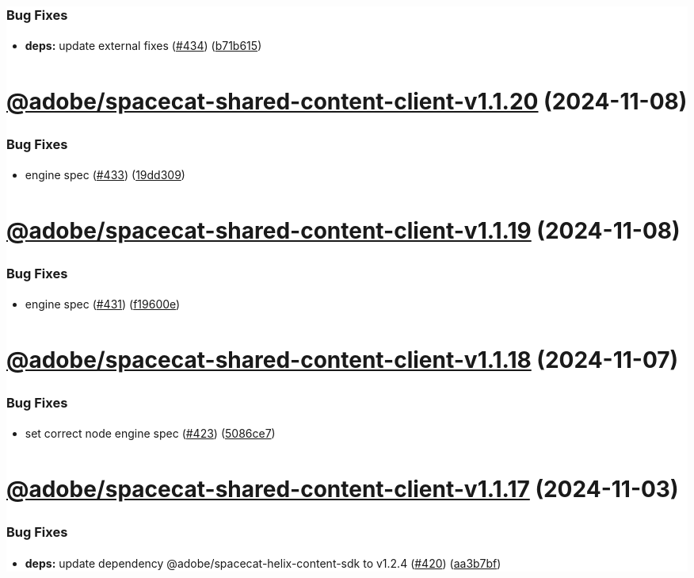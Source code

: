 
### Bug Fixes

* **deps:** update external fixes ([#434](https://github.com/adobe/spacecat-shared/issues/434)) ([b71b615](https://github.com/adobe/spacecat-shared/commit/b71b61528513821f9e34c50a095d47cb4e14f8db))

# [@adobe/spacecat-shared-content-client-v1.1.20](https://github.com/adobe/spacecat-shared/compare/@adobe/spacecat-shared-content-client-v1.1.19...@adobe/spacecat-shared-content-client-v1.1.20) (2024-11-08)


### Bug Fixes

* engine spec ([#433](https://github.com/adobe/spacecat-shared/issues/433)) ([19dd309](https://github.com/adobe/spacecat-shared/commit/19dd30956c0a9d35ea343c580e589205bfdbdfd8))

# [@adobe/spacecat-shared-content-client-v1.1.19](https://github.com/adobe/spacecat-shared/compare/@adobe/spacecat-shared-content-client-v1.1.18...@adobe/spacecat-shared-content-client-v1.1.19) (2024-11-08)


### Bug Fixes

* engine spec ([#431](https://github.com/adobe/spacecat-shared/issues/431)) ([f19600e](https://github.com/adobe/spacecat-shared/commit/f19600e74ae7ee42a97c08d5b1c30db79c8ec13d))

# [@adobe/spacecat-shared-content-client-v1.1.18](https://github.com/adobe/spacecat-shared/compare/@adobe/spacecat-shared-content-client-v1.1.17...@adobe/spacecat-shared-content-client-v1.1.18) (2024-11-07)


### Bug Fixes

* set correct node engine spec ([#423](https://github.com/adobe/spacecat-shared/issues/423)) ([5086ce7](https://github.com/adobe/spacecat-shared/commit/5086ce7d41bebb502cadf092e5b9a7b84b5bf103))

# [@adobe/spacecat-shared-content-client-v1.1.17](https://github.com/adobe/spacecat-shared/compare/@adobe/spacecat-shared-content-client-v1.1.16...@adobe/spacecat-shared-content-client-v1.1.17) (2024-11-03)


### Bug Fixes

* **deps:** update dependency @adobe/spacecat-helix-content-sdk to v1.2.4 ([#420](https://github.com/adobe/spacecat-shared/issues/420)) ([aa3b7bf](https://github.com/adobe/spacecat-shared/commit/aa3b7bf9985c6f2460566fcc8ce01c5491ccdbb3))
